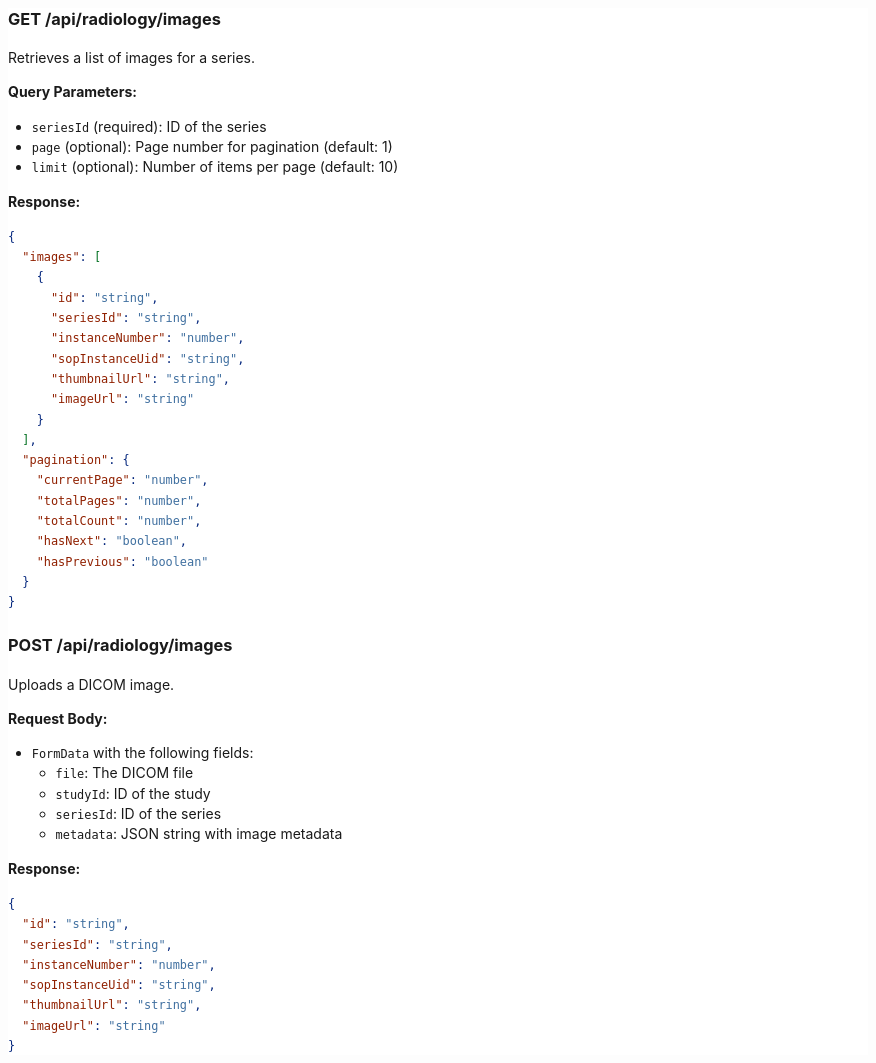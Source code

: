### GET /api/radiology/images

Retrieves a list of images for a series.

**Query Parameters:**
- `seriesId` (required): ID of the series
- `page` (optional): Page number for pagination (default: 1)
- `limit` (optional): Number of items per page (default: 10)

**Response:**
```json
{
  "images": [
    {
      "id": "string",
      "seriesId": "string",
      "instanceNumber": "number",
      "sopInstanceUid": "string",
      "thumbnailUrl": "string",
      "imageUrl": "string"
    }
  ],
  "pagination": {
    "currentPage": "number",
    "totalPages": "number",
    "totalCount": "number",
    "hasNext": "boolean",
    "hasPrevious": "boolean"
  }
}
```

### POST /api/radiology/images

Uploads a DICOM image.

**Request Body:**
- `FormData` with the following fields:
  - `file`: The DICOM file
  - `studyId`: ID of the study
  - `seriesId`: ID of the series
  - `metadata`: JSON string with image metadata

**Response:**
```json
{
  "id": "string",
  "seriesId": "string",
  "instanceNumber": "number",
  "sopInstanceUid": "string",
  "thumbnailUrl": "string",
  "imageUrl": "string"
}
```
